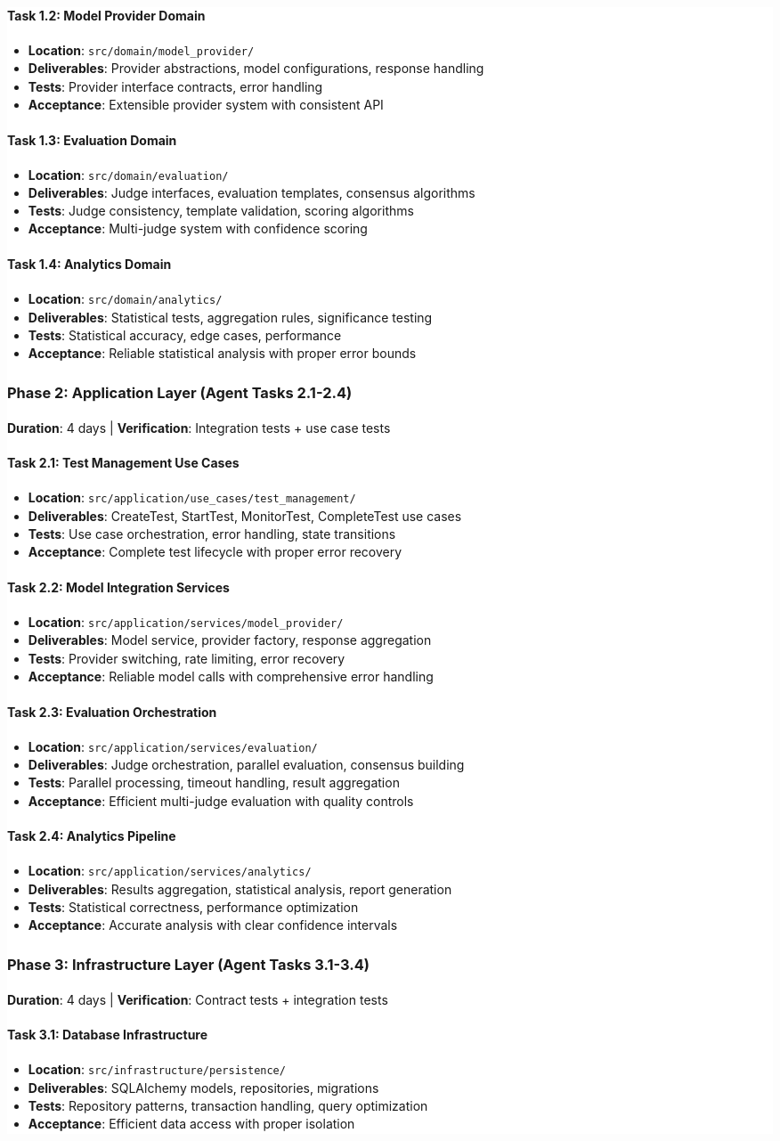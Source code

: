 #### Task 1.2: Model Provider Domain  
- **Location**: `src/domain/model_provider/`
- **Deliverables**: Provider abstractions, model configurations, response handling
- **Tests**: Provider interface contracts, error handling
- **Acceptance**: Extensible provider system with consistent API

#### Task 1.3: Evaluation Domain
- **Location**: `src/domain/evaluation/`
- **Deliverables**: Judge interfaces, evaluation templates, consensus algorithms
- **Tests**: Judge consistency, template validation, scoring algorithms
- **Acceptance**: Multi-judge system with confidence scoring

#### Task 1.4: Analytics Domain
- **Location**: `src/domain/analytics/`
- **Deliverables**: Statistical tests, aggregation rules, significance testing
- **Tests**: Statistical accuracy, edge cases, performance
- **Acceptance**: Reliable statistical analysis with proper error bounds

### Phase 2: Application Layer (Agent Tasks 2.1-2.4)
**Duration**: 4 days | **Verification**: Integration tests + use case tests

#### Task 2.1: Test Management Use Cases
- **Location**: `src/application/use_cases/test_management/`
- **Deliverables**: CreateTest, StartTest, MonitorTest, CompleteTest use cases
- **Tests**: Use case orchestration, error handling, state transitions
- **Acceptance**: Complete test lifecycle with proper error recovery

#### Task 2.2: Model Integration Services
- **Location**: `src/application/services/model_provider/`
- **Deliverables**: Model service, provider factory, response aggregation
- **Tests**: Provider switching, rate limiting, error recovery
- **Acceptance**: Reliable model calls with comprehensive error handling

#### Task 2.3: Evaluation Orchestration
- **Location**: `src/application/services/evaluation/`
- **Deliverables**: Judge orchestration, parallel evaluation, consensus building
- **Tests**: Parallel processing, timeout handling, result aggregation
- **Acceptance**: Efficient multi-judge evaluation with quality controls

#### Task 2.4: Analytics Pipeline
- **Location**: `src/application/services/analytics/`
- **Deliverables**: Results aggregation, statistical analysis, report generation
- **Tests**: Statistical correctness, performance optimization
- **Acceptance**: Accurate analysis with clear confidence intervals

### Phase 3: Infrastructure Layer (Agent Tasks 3.1-3.4)
**Duration**: 4 days | **Verification**: Contract tests + integration tests

#### Task 3.1: Database Infrastructure
- **Location**: `src/infrastructure/persistence/`
- **Deliverables**: SQLAlchemy models, repositories, migrations
- **Tests**: Repository patterns, transaction handling, query optimization
- **Acceptance**: Efficient data access with proper isolation
